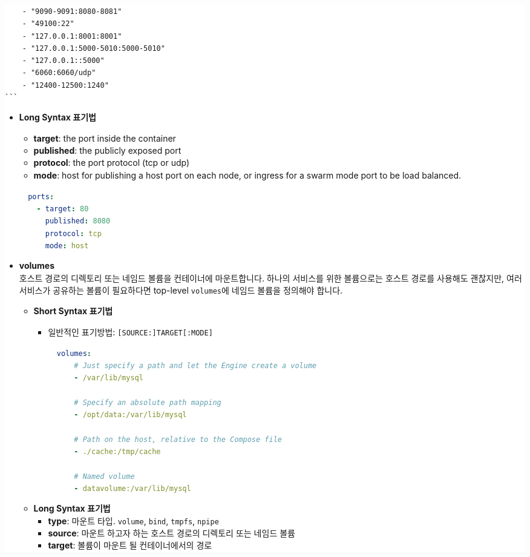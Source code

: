         - "9090-9091:8080-8081"
        - "49100:22"
        - "127.0.0.1:8001:8001"
        - "127.0.0.1:5000-5010:5000-5010"
        - "127.0.0.1::5000"
        - "6060:6060/udp"
        - "12400-12500:1240"
    ```  
  - **Long Syntax 표기법**  
    - **target**: the port inside the container
    - **published**: the publicly exposed port
    - **protocol**: the port protocol (tcp or udp)
    - **mode**: host for publishing a host port on each node, or ingress for a swarm mode port to be load balanced.  

    ```yaml
      ports:
        - target: 80
          published: 8080
          protocol: tcp
          mode: host
    ```
- **volumes**  
호스트 경로의 디렉토리 또는 네임드 볼륨을 컨테이너에 마운트합니다. 하나의 서비스를 위한 볼륨으로는 호스트 경로를 사용해도 괜찮지만, 여러 서비스가 공유하는 볼륨이 필요하다면 top-level `volumes`에 네임드 볼륨을 정의해야 합니다.  
  - **Short Syntax 표기법**  
    - 일반적인 표기방법: `[SOURCE:]TARGET[:MODE]`  
      
      ```yaml
        volumes:
            # Just specify a path and let the Engine create a volume
            - /var/lib/mysql

            # Specify an absolute path mapping
            - /opt/data:/var/lib/mysql

            # Path on the host, relative to the Compose file
            - ./cache:/tmp/cache

            # Named volume
            - datavolume:/var/lib/mysql
      ```
  - **Long Syntax 표기법**  
    - **type**: 마운트 타입. `volume`, `bind`, `tmpfs`, `npipe`
    - **source**: 마운트 하고자 하는 호스트 경로의 디렉토리 또는 네임드 볼륨
    - **target**: 볼륨이 마운트 될 컨테이너에서의 경로  
